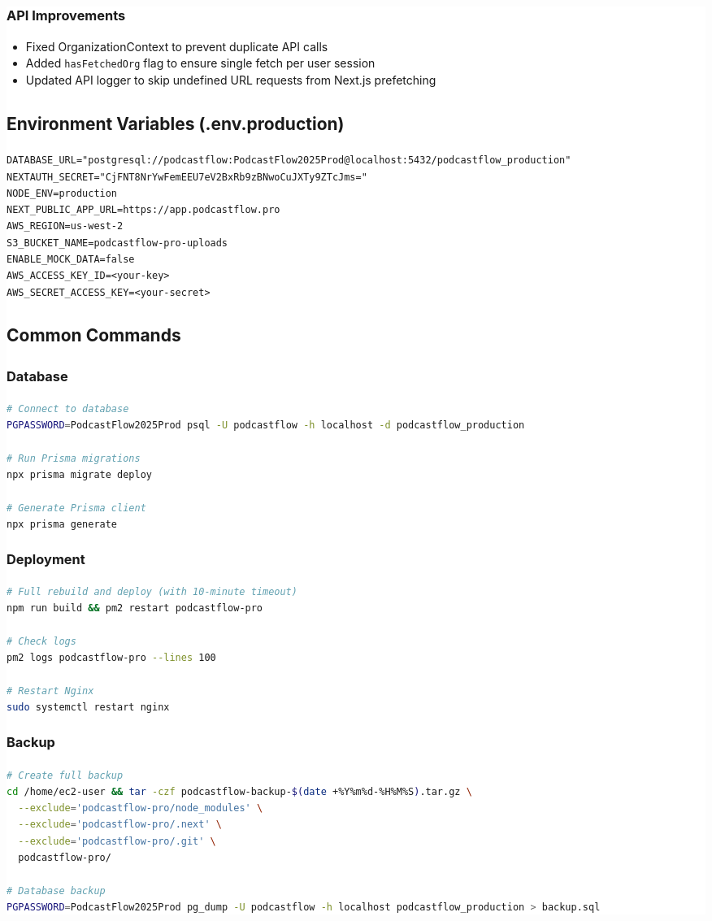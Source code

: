### API Improvements
- Fixed OrganizationContext to prevent duplicate API calls
- Added `hasFetchedOrg` flag to ensure single fetch per user session
- Updated API logger to skip undefined URL requests from Next.js prefetching

## Environment Variables (.env.production)
```
DATABASE_URL="postgresql://podcastflow:PodcastFlow2025Prod@localhost:5432/podcastflow_production"
NEXTAUTH_SECRET="CjFNT8NrYwFemEEU7eV2BxRb9zBNwoCuJXTy9ZTcJms="
NODE_ENV=production
NEXT_PUBLIC_APP_URL=https://app.podcastflow.pro
AWS_REGION=us-west-2
S3_BUCKET_NAME=podcastflow-pro-uploads
ENABLE_MOCK_DATA=false
AWS_ACCESS_KEY_ID=<your-key>
AWS_SECRET_ACCESS_KEY=<your-secret>
```

## Common Commands

### Database
```bash
# Connect to database
PGPASSWORD=PodcastFlow2025Prod psql -U podcastflow -h localhost -d podcastflow_production

# Run Prisma migrations
npx prisma migrate deploy

# Generate Prisma client
npx prisma generate
```

### Deployment
```bash
# Full rebuild and deploy (with 10-minute timeout)
npm run build && pm2 restart podcastflow-pro

# Check logs
pm2 logs podcastflow-pro --lines 100

# Restart Nginx
sudo systemctl restart nginx
```

### Backup
```bash
# Create full backup
cd /home/ec2-user && tar -czf podcastflow-backup-$(date +%Y%m%d-%H%M%S).tar.gz \
  --exclude='podcastflow-pro/node_modules' \
  --exclude='podcastflow-pro/.next' \
  --exclude='podcastflow-pro/.git' \
  podcastflow-pro/

# Database backup
PGPASSWORD=PodcastFlow2025Prod pg_dump -U podcastflow -h localhost podcastflow_production > backup.sql
```
